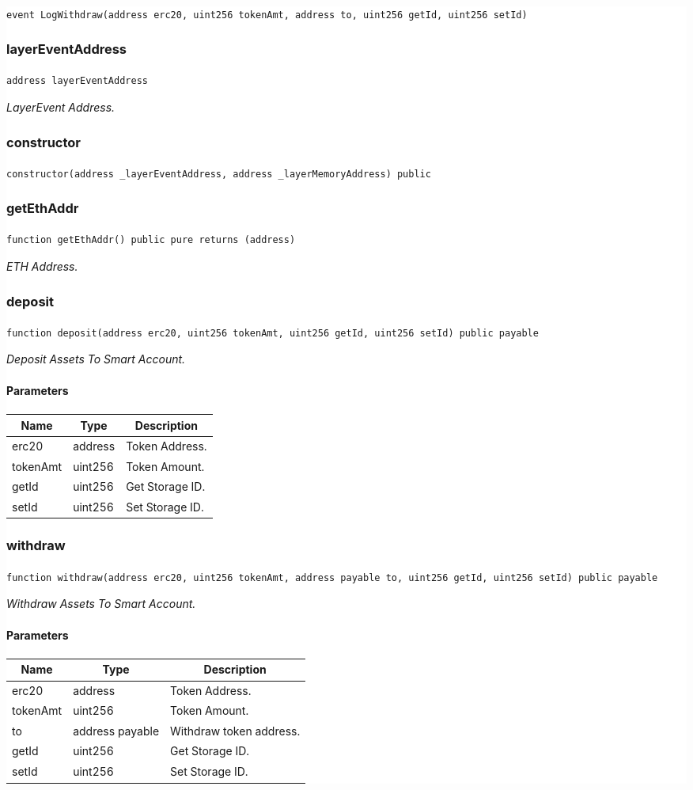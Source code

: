 ```solidity
event LogWithdraw(address erc20, uint256 tokenAmt, address to, uint256 getId, uint256 setId)
```

### layerEventAddress

```solidity
address layerEventAddress
```

_LayerEvent Address._

### constructor

```solidity
constructor(address _layerEventAddress, address _layerMemoryAddress) public
```

### getEthAddr

```solidity
function getEthAddr() public pure returns (address)
```

_ETH Address._

### deposit

```solidity
function deposit(address erc20, uint256 tokenAmt, uint256 getId, uint256 setId) public payable
```

_Deposit Assets To Smart Account._

#### Parameters

| Name | Type | Description |
| ---- | ---- | ----------- |
| erc20 | address | Token Address. |
| tokenAmt | uint256 | Token Amount. |
| getId | uint256 | Get Storage ID. |
| setId | uint256 | Set Storage ID. |

### withdraw

```solidity
function withdraw(address erc20, uint256 tokenAmt, address payable to, uint256 getId, uint256 setId) public payable
```

_Withdraw Assets To Smart Account._

#### Parameters

| Name | Type | Description |
| ---- | ---- | ----------- |
| erc20 | address | Token Address. |
| tokenAmt | uint256 | Token Amount. |
| to | address payable | Withdraw token address. |
| getId | uint256 | Get Storage ID. |
| setId | uint256 | Set Storage ID. |
